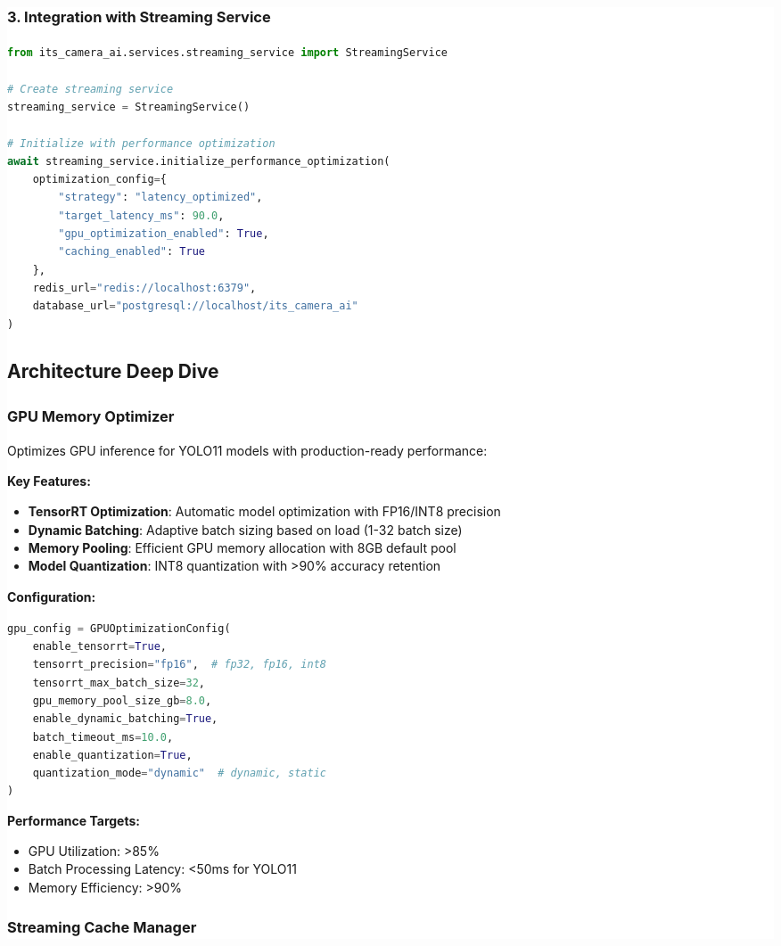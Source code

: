 ### 3. Integration with Streaming Service

```python
from its_camera_ai.services.streaming_service import StreamingService

# Create streaming service
streaming_service = StreamingService()

# Initialize with performance optimization
await streaming_service.initialize_performance_optimization(
    optimization_config={
        "strategy": "latency_optimized",
        "target_latency_ms": 90.0,
        "gpu_optimization_enabled": True,
        "caching_enabled": True
    },
    redis_url="redis://localhost:6379",
    database_url="postgresql://localhost/its_camera_ai"
)
```

## Architecture Deep Dive

### GPU Memory Optimizer

Optimizes GPU inference for YOLO11 models with production-ready performance:

**Key Features:**
- **TensorRT Optimization**: Automatic model optimization with FP16/INT8 precision
- **Dynamic Batching**: Adaptive batch sizing based on load (1-32 batch size)
- **Memory Pooling**: Efficient GPU memory allocation with 8GB default pool
- **Model Quantization**: INT8 quantization with >90% accuracy retention

**Configuration:**
```python
gpu_config = GPUOptimizationConfig(
    enable_tensorrt=True,
    tensorrt_precision="fp16",  # fp32, fp16, int8
    tensorrt_max_batch_size=32,
    gpu_memory_pool_size_gb=8.0,
    enable_dynamic_batching=True,
    batch_timeout_ms=10.0,
    enable_quantization=True,
    quantization_mode="dynamic"  # dynamic, static
)
```

**Performance Targets:**
- GPU Utilization: >85%
- Batch Processing Latency: <50ms for YOLO11
- Memory Efficiency: >90%

### Streaming Cache Manager
